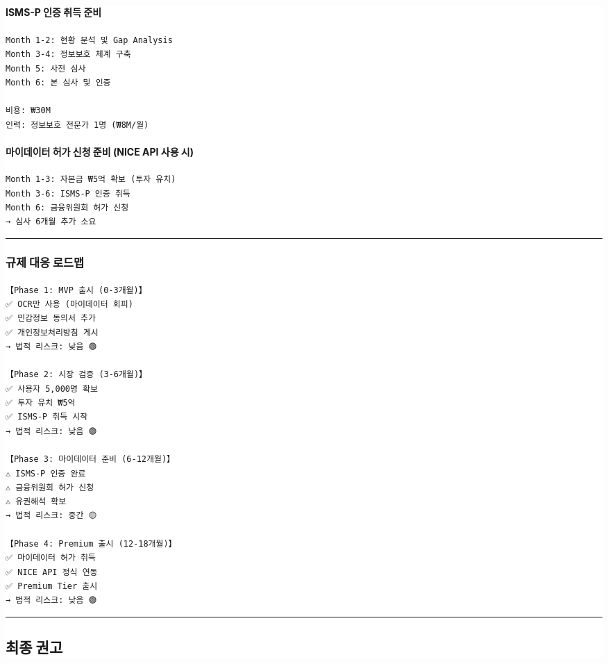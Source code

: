 #### ISMS-P 인증 취득 준비
```
Month 1-2: 현황 분석 및 Gap Analysis
Month 3-4: 정보보호 체계 구축
Month 5: 사전 심사
Month 6: 본 심사 및 인증

비용: ₩30M
인력: 정보보호 전문가 1명 (₩8M/월)
```

#### 마이데이터 허가 신청 준비 (NICE API 사용 시)
```
Month 1-3: 자본금 ₩5억 확보 (투자 유치)
Month 3-6: ISMS-P 인증 취득
Month 6: 금융위원회 허가 신청
→ 심사 6개월 추가 소요
```

---

### 규제 대응 로드맵

```
【Phase 1: MVP 출시 (0-3개월)】
✅ OCR만 사용 (마이데이터 회피)
✅ 민감정보 동의서 추가
✅ 개인정보처리방침 게시
→ 법적 리스크: 낮음 🟢

【Phase 2: 시장 검증 (3-6개월)】
✅ 사용자 5,000명 확보
✅ 투자 유치 ₩5억
✅ ISMS-P 취득 시작
→ 법적 리스크: 낮음 🟢

【Phase 3: 마이데이터 준비 (6-12개월)】
⚠️ ISMS-P 인증 완료
⚠️ 금융위원회 허가 신청
⚠️ 유권해석 확보
→ 법적 리스크: 중간 🟡

【Phase 4: Premium 출시 (12-18개월)】
✅ 마이데이터 허가 취득
✅ NICE API 정식 연동
✅ Premium Tier 출시
→ 법적 리스크: 낮음 🟢
```

---

## 최종 권고
